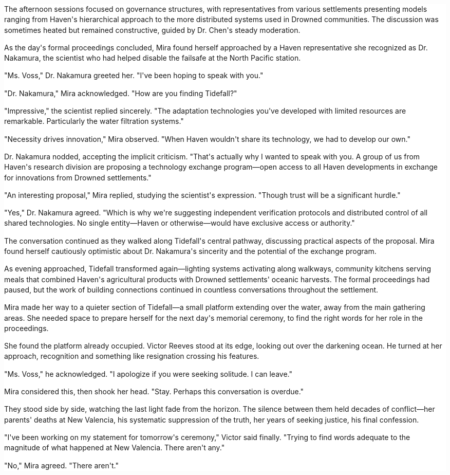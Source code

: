 The afternoon sessions focused on governance structures, with representatives from various settlements presenting models ranging from Haven's hierarchical approach to the more distributed systems used in Drowned communities. The discussion was sometimes heated but remained constructive, guided by Dr. Chen's steady moderation.

As the day's formal proceedings concluded, Mira found herself approached by a Haven representative she recognized as Dr. Nakamura, the scientist who had helped disable the failsafe at the North Pacific station.

"Ms. Voss," Dr. Nakamura greeted her. "I've been hoping to speak with you."

"Dr. Nakamura," Mira acknowledged. "How are you finding Tidefall?"

"Impressive," the scientist replied sincerely. "The adaptation technologies you've developed with limited resources are remarkable. Particularly the water filtration systems."

"Necessity drives innovation," Mira observed. "When Haven wouldn't share its technology, we had to develop our own."

Dr. Nakamura nodded, accepting the implicit criticism. "That's actually why I wanted to speak with you. A group of us from Haven's research division are proposing a technology exchange program—open access to all Haven developments in exchange for innovations from Drowned settlements."

"An interesting proposal," Mira replied, studying the scientist's expression. "Though trust will be a significant hurdle."

"Yes," Dr. Nakamura agreed. "Which is why we're suggesting independent verification protocols and distributed control of all shared technologies. No single entity—Haven or otherwise—would have exclusive access or authority."

The conversation continued as they walked along Tidefall's central pathway, discussing practical aspects of the proposal. Mira found herself cautiously optimistic about Dr. Nakamura's sincerity and the potential of the exchange program.

As evening approached, Tidefall transformed again—lighting systems activating along walkways, community kitchens serving meals that combined Haven's agricultural products with Drowned settlements' oceanic harvests. The formal proceedings had paused, but the work of building connections continued in countless conversations throughout the settlement.

Mira made her way to a quieter section of Tidefall—a small platform extending over the water, away from the main gathering areas. She needed space to prepare herself for the next day's memorial ceremony, to find the right words for her role in the proceedings.

She found the platform already occupied. Victor Reeves stood at its edge, looking out over the darkening ocean. He turned at her approach, recognition and something like resignation crossing his features.

"Ms. Voss," he acknowledged. "I apologize if you were seeking solitude. I can leave."

Mira considered this, then shook her head. "Stay. Perhaps this conversation is overdue."

They stood side by side, watching the last light fade from the horizon. The silence between them held decades of conflict—her parents' deaths at New Valencia, his systematic suppression of the truth, her years of seeking justice, his final confession.

"I've been working on my statement for tomorrow's ceremony," Victor said finally. "Trying to find words adequate to the magnitude of what happened at New Valencia. There aren't any."

"No," Mira agreed. "There aren't."
